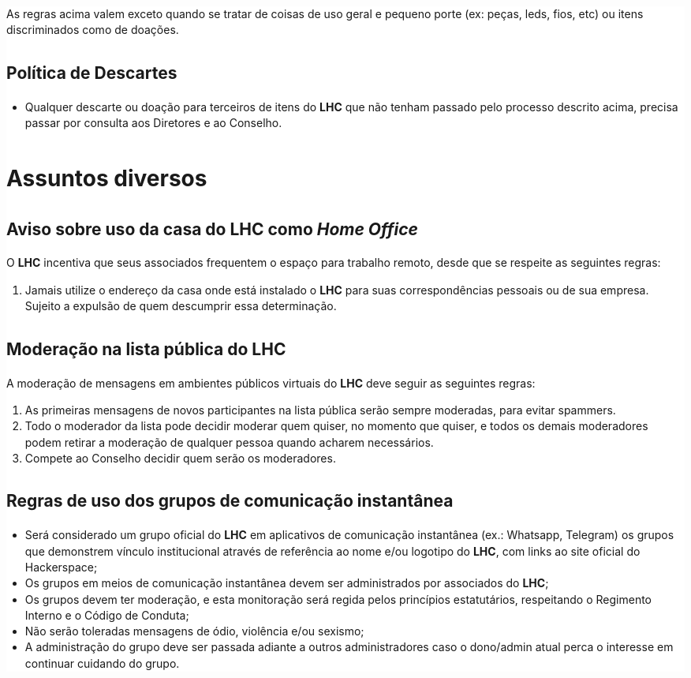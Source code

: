 As regras acima valem exceto quando se tratar de coisas de uso geral e
pequeno porte (ex: peças, leds, fios, etc) ou itens discriminados como
de doações.

Política de Descartes
---------------------

-   Qualquer descarte ou doação para terceiros de itens do **LHC** que não
    tenham passado pelo processo descrito acima, precisa passar por consulta 
    aos Diretores e ao Conselho.

Assuntos diversos
=================

Aviso sobre uso da casa do LHC como *Home Office*
-------------------------------------------------

O **LHC** incentiva que seus associados frequentem o espaço para trabalho
remoto, desde que se respeite as seguintes regras:

1.  Jamais utilize o endereço da casa onde está instalado o **LHC** para suas
    correspondências pessoais ou de sua empresa. Sujeito a expulsão de quem
    descumprir essa determinação.
 
Moderação na lista pública do LHC 
---------------------------------

A moderação de mensagens em ambientes públicos virtuais do **LHC** deve seguir as
seguintes regras:

1.  As primeiras mensagens de novos participantes na lista pública serão
    sempre moderadas, para evitar spammers.
2.  Todo o moderador da lista pode decidir moderar quem quiser, no
    momento que quiser, e todos os demais moderadores podem retirar a
    moderação de qualquer pessoa quando acharem necessários.
3.  Compete ao Conselho decidir quem serão os moderadores.

Regras de uso dos grupos de comunicação instantânea 
---------------------------------------------------

-   Será considerado um grupo oficial do **LHC** em aplicativos de
    comunicação instantânea (ex.: Whatsapp, Telegram) os grupos que demonstrem
    vínculo institucional através de referência ao nome e/ou logotipo do
    **LHC**, com links ao site oficial do Hackerspace;
-   Os grupos em meios de comunicação instantânea devem ser
    administrados por associados do **LHC**;
-   Os grupos devem ter moderação, e esta monitoração será regida pelos
    princípios estatutários, respeitando o
    Regimento Interno e o Código de Conduta;
-   Não serão toleradas mensagens de ódio, violência e/ou sexismo;
-   A administração do grupo deve ser passada adiante a outros
    administradores caso o dono/admin atual perca o interesse em
    continuar cuidando do grupo.
